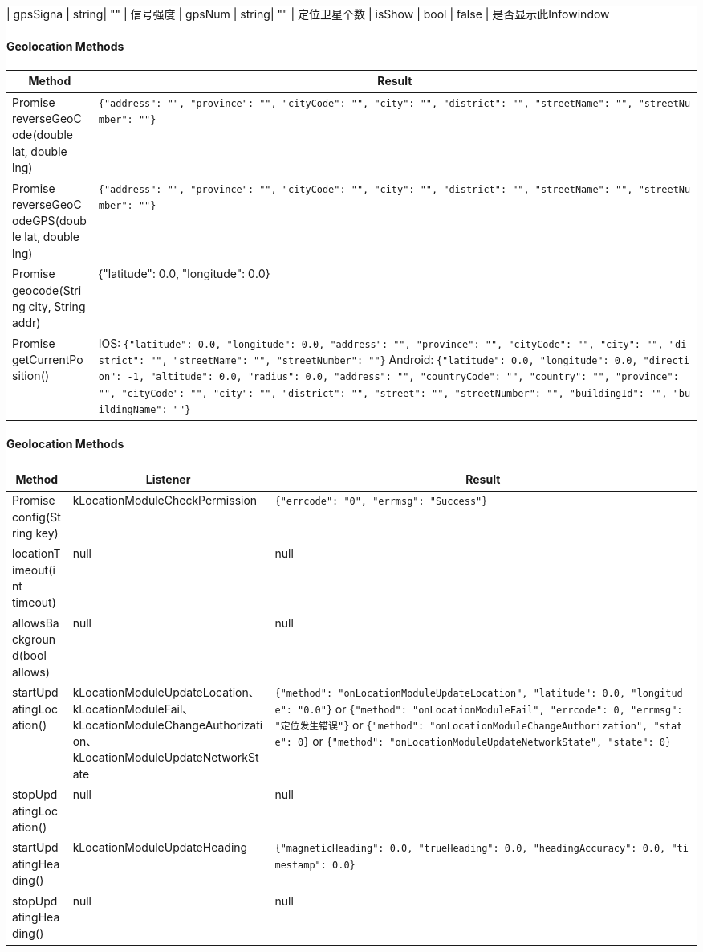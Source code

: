 | gpsSigna                | string|  ""      | 信号强度
| gpsNum                  | string| ""       | 定位卫星个数
| isShow                  | bool  | false    | 是否显示此Infowindow

<MapView>
    <Marker/>
    <Arc />
    <Circle />
    <Polyline />
    <Polygon />
    <Text />
    <InfoWindow>
        <View></View>
    </InfoWindow>
</MapView>

#### Geolocation Methods

| Method                    | Result
| ------------------------- | -------
| Promise reverseGeoCode(double lat, double lng) | `{"address": "", "province": "", "cityCode": "", "city": "", "district": "", "streetName": "", "streetNumber": ""}`
| Promise reverseGeoCodeGPS(double lat, double lng) |  `{"address": "", "province": "", "cityCode": "", "city": "", "district": "", "streetName": "", "streetNumber": ""}`
| Promise geocode(String city, String addr) | {"latitude": 0.0, "longitude": 0.0}
| Promise getCurrentPosition() | IOS: `{"latitude": 0.0, "longitude": 0.0, "address": "", "province": "", "cityCode": "", "city": "", "district": "", "streetName": "", "streetNumber": ""}` Android: `{"latitude": 0.0, "longitude": 0.0, "direction": -1, "altitude": 0.0, "radius": 0.0, "address": "", "countryCode": "", "country": "", "province": "", "cityCode": "", "city": "", "district": "", "street": "", "streetNumber": "", "buildingId": "", "buildingName": ""}`

#### Geolocation Methods

| Method                    | Listener | Result
| ------------------------- | -------  | ------
| Promise config(String key) | kLocationModuleCheckPermission |`{"errcode": "0", "errmsg": "Success"}`
| locationTimeout(int timeout) | null | null
| allowsBackground(bool allows) | null |null
| startUpdatingLocation() | kLocationModuleUpdateLocation、kLocationModuleFail、kLocationModuleChangeAuthorization、kLocationModuleUpdateNetworkState | `{"method": "onLocationModuleUpdateLocation", "latitude": 0.0, "longitude": "0.0"}` or `{"method": "onLocationModuleFail", "errcode": 0, "errmsg": "定位发生错误"}` or `{"method": "onLocationModuleChangeAuthorization", "state": 0}` or `{"method": "onLocationModuleUpdateNetworkState", "state": 0}`
| stopUpdatingLocation() | null | null
| startUpdatingHeading() | kLocationModuleUpdateHeading |  `{"magneticHeading": 0.0, "trueHeading": 0.0, "headingAccuracy": 0.0, "timestamp": 0.0}`
| stopUpdatingHeading() | null | null


